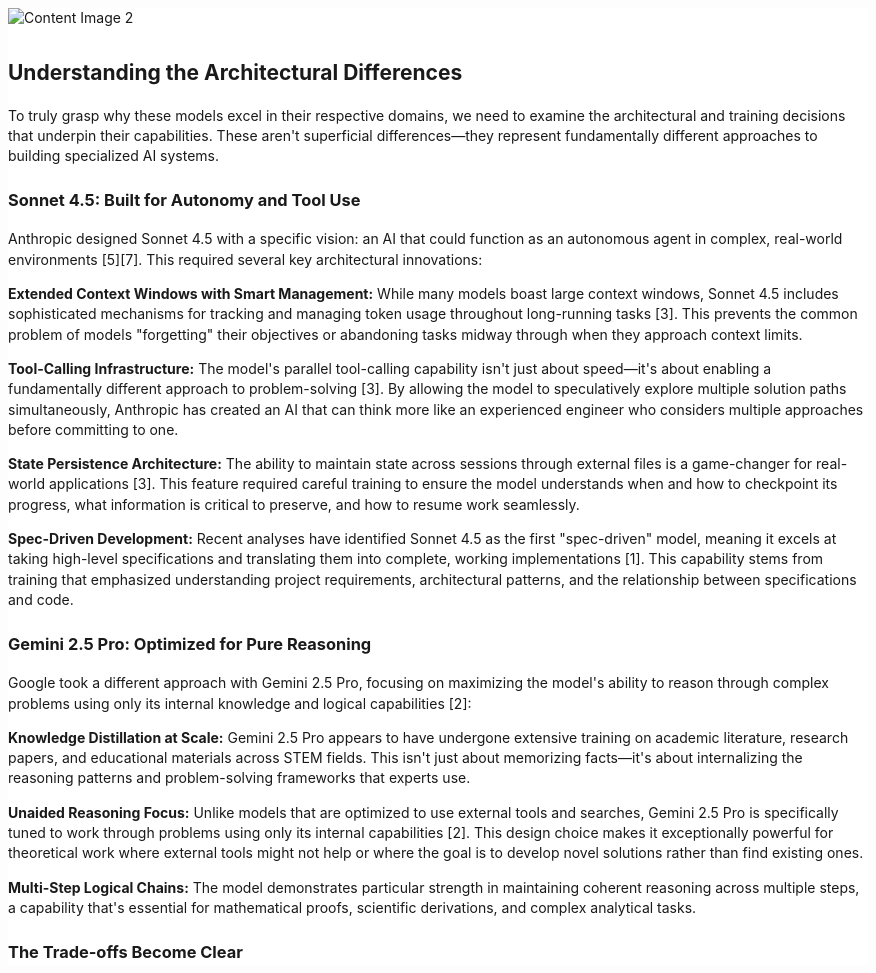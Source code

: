 ![Content Image 2](IMAGE_PLACEHOLDER_2)

## Understanding the Architectural Differences

To truly grasp why these models excel in their respective domains, we need to examine the architectural and training decisions that underpin their capabilities. These aren't superficial differences—they represent fundamentally different approaches to building specialized AI systems.

### Sonnet 4.5: Built for Autonomy and Tool Use

Anthropic designed Sonnet 4.5 with a specific vision: an AI that could function as an autonomous agent in complex, real-world environments [5][7]. This required several key architectural innovations:

**Extended Context Windows with Smart Management:** While many models boast large context windows, Sonnet 4.5 includes sophisticated mechanisms for tracking and managing token usage throughout long-running tasks [3]. This prevents the common problem of models "forgetting" their objectives or abandoning tasks midway through when they approach context limits.

**Tool-Calling Infrastructure:** The model's parallel tool-calling capability isn't just about speed—it's about enabling a fundamentally different approach to problem-solving [3]. By allowing the model to speculatively explore multiple solution paths simultaneously, Anthropic has created an AI that can think more like an experienced engineer who considers multiple approaches before committing to one.

**State Persistence Architecture:** The ability to maintain state across sessions through external files is a game-changer for real-world applications [3]. This feature required careful training to ensure the model understands when and how to checkpoint its progress, what information is critical to preserve, and how to resume work seamlessly.

**Spec-Driven Development:** Recent analyses have identified Sonnet 4.5 as the first "spec-driven" model, meaning it excels at taking high-level specifications and translating them into complete, working implementations [1]. This capability stems from training that emphasized understanding project requirements, architectural patterns, and the relationship between specifications and code.

### Gemini 2.5 Pro: Optimized for Pure Reasoning

Google took a different approach with Gemini 2.5 Pro, focusing on maximizing the model's ability to reason through complex problems using only its internal knowledge and logical capabilities [2]:

**Knowledge Distillation at Scale:** Gemini 2.5 Pro appears to have undergone extensive training on academic literature, research papers, and educational materials across STEM fields. This isn't just about memorizing facts—it's about internalizing the reasoning patterns and problem-solving frameworks that experts use.

**Unaided Reasoning Focus:** Unlike models that are optimized to use external tools and searches, Gemini 2.5 Pro is specifically tuned to work through problems using only its internal capabilities [2]. This design choice makes it exceptionally powerful for theoretical work where external tools might not help or where the goal is to develop novel solutions rather than find existing ones.

**Multi-Step Logical Chains:** The model demonstrates particular strength in maintaining coherent reasoning across multiple steps, a capability that's essential for mathematical proofs, scientific derivations, and complex analytical tasks.

### The Trade-offs Become Clear

